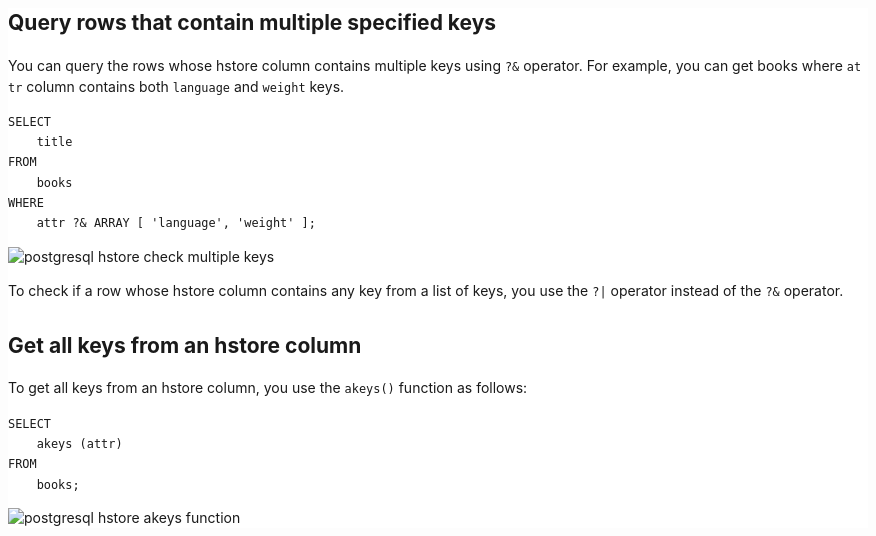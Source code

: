 

## Query rows that contain multiple specified keys





You can query the rows whose hstore column contains multiple keys using `?&` operator. For example, you can get books where `attr` column contains both `language` and `weight` keys.





```
SELECT
	title
FROM
	books
WHERE
	attr ?& ARRAY [ 'language', 'weight' ];
```





![postgresql hstore check multiple keys](./img/wp-content-uploads-2015-07-postgresql-hstore-check-multiple-keys.jpg)





To check if a row whose hstore column contains any key from a list of keys, you use the `?|` operator instead of the `?&` operator.





## Get all keys from an hstore column





To get all keys from an hstore column, you use the `akeys()` function as follows:





```
SELECT
	akeys (attr)
FROM
	books;
```





![postgresql hstore akeys function](./img/wp-content-uploads-2015-07-postgresql-hstore-akeys-function.jpg)



